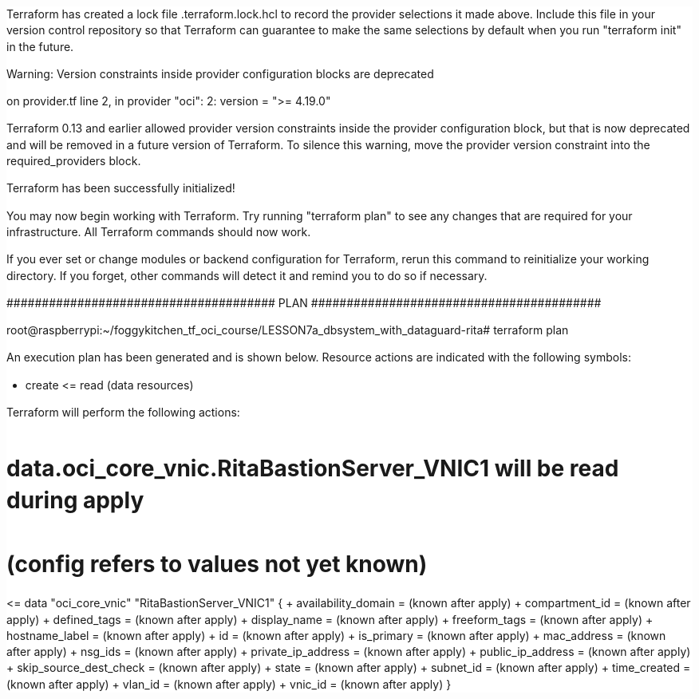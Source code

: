 Terraform has created a lock file .terraform.lock.hcl to record the provider
selections it made above. Include this file in your version control repository
so that Terraform can guarantee to make the same selections by default when
you run "terraform init" in the future.


Warning: Version constraints inside provider configuration blocks are deprecated

  on provider.tf line 2, in provider "oci":
   2:   version          = ">= 4.19.0" 

Terraform 0.13 and earlier allowed provider version constraints inside the
provider configuration block, but that is now deprecated and will be removed
in a future version of Terraform. To silence this warning, move the provider
version constraint into the required_providers block.

Terraform has been successfully initialized!

You may now begin working with Terraform. Try running "terraform plan" to see
any changes that are required for your infrastructure. All Terraform commands
should now work.

If you ever set or change modules or backend configuration for Terraform,
rerun this command to reinitialize your working directory. If you forget, other
commands will detect it and remind you to do so if necessary.

###################################### PLAN #########################################

root@raspberrypi:~/foggykitchen_tf_oci_course/LESSON7a_dbsystem_with_dataguard-rita# terraform plan

An execution plan has been generated and is shown below.
Resource actions are indicated with the following symbols:
  + create
 <= read (data resources)

Terraform will perform the following actions:

  # data.oci_core_vnic.RitaBastionServer_VNIC1 will be read during apply
  # (config refers to values not yet known)
 <= data "oci_core_vnic" "RitaBastionServer_VNIC1"  {
      + availability_domain    = (known after apply)
      + compartment_id         = (known after apply)
      + defined_tags           = (known after apply)
      + display_name           = (known after apply)
      + freeform_tags          = (known after apply)
      + hostname_label         = (known after apply)
      + id                     = (known after apply)
      + is_primary             = (known after apply)
      + mac_address            = (known after apply)
      + nsg_ids                = (known after apply)
      + private_ip_address     = (known after apply)
      + public_ip_address      = (known after apply)
      + skip_source_dest_check = (known after apply)
      + state                  = (known after apply)
      + subnet_id              = (known after apply)
      + time_created           = (known after apply)
      + vlan_id                = (known after apply)
      + vnic_id                = (known after apply)
    }
